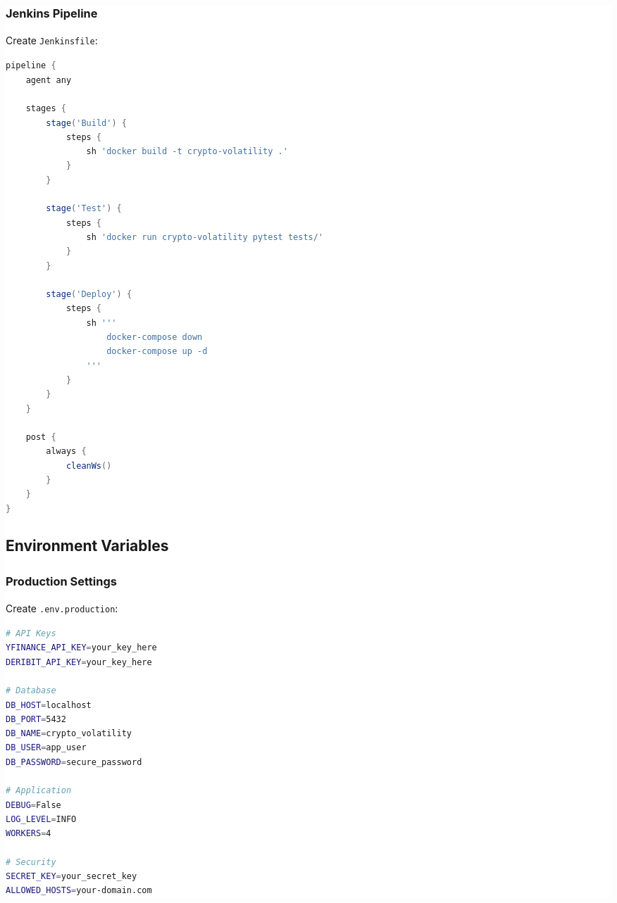 ### Jenkins Pipeline

Create `Jenkinsfile`:
```groovy
pipeline {
    agent any
    
    stages {
        stage('Build') {
            steps {
                sh 'docker build -t crypto-volatility .'
            }
        }
        
        stage('Test') {
            steps {
                sh 'docker run crypto-volatility pytest tests/'
            }
        }
        
        stage('Deploy') {
            steps {
                sh '''
                    docker-compose down
                    docker-compose up -d
                '''
            }
        }
    }
    
    post {
        always {
            cleanWs()
        }
    }
}
```

## Environment Variables

### Production Settings

Create `.env.production`:
```bash
# API Keys
YFINANCE_API_KEY=your_key_here
DERIBIT_API_KEY=your_key_here

# Database
DB_HOST=localhost
DB_PORT=5432
DB_NAME=crypto_volatility
DB_USER=app_user
DB_PASSWORD=secure_password

# Application
DEBUG=False
LOG_LEVEL=INFO
WORKERS=4

# Security
SECRET_KEY=your_secret_key
ALLOWED_HOSTS=your-domain.com
```